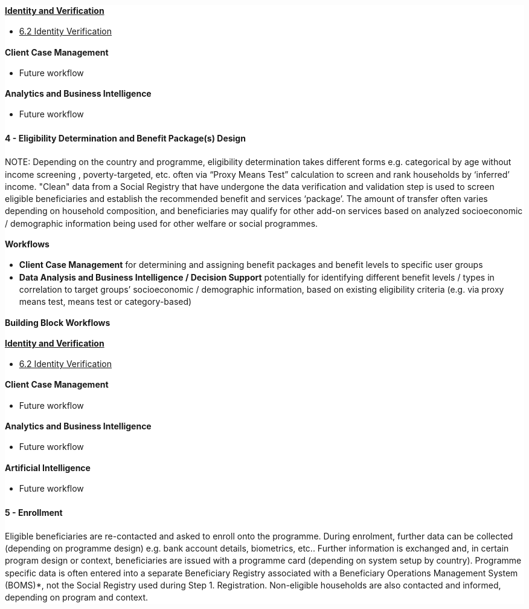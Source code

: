 [**Identity and Verification**](https://govstack.gitbook.io/bb-identity/)

* [6.2 Identity Verification](https://govstack.gitbook.io/bb-identity/6-functional-requirements#docs-internal-guid-2affb3f5-7fff-fa73-9e68-7707b820858d)

**Client Case Management**

* Future workflow

**Analytics and Business Intelligence**

* Future workflow

#### 4 - Eligibility Determination and Benefit Package(s) Design

NOTE: Depending on the country and programme, eligibility determination takes different forms e.g. categorical by age without income screening , poverty-targeted, etc. often via “Proxy Means Test” calculation to screen and rank households by ‘inferred’ income. "Clean" data from a Social Registry that have undergone the data verification and validation step is used to screen eligible beneficiaries and establish the recommended benefit and services ‘package’. The amount of transfer often varies depending on household composition, and beneficiaries may qualify for other add-on services based on analyzed socioeconomic / demographic information being used for other welfare or social programmes.

**Workflows**

* **Client Case Management** for determining and assigning benefit packages and benefit levels to specific user groups
* **Data Analysis and Business Intelligence / Decision Support** potentially for identifying different benefit levels / types in correlation to target groups’ socioeconomic / demographic information, based on existing eligibility criteria (e.g. via proxy means test, means test or category-based)

**Building Block Workflows**

[**Identity and Verification**](https://govstack.gitbook.io/bb-identity/)

* [6.2 Identity Verification](https://govstack.gitbook.io/bb-identity/6-functional-requirements#docs-internal-guid-2affb3f5-7fff-fa73-9e68-7707b820858d)

**Client Case Management**

* Future workflow

**Analytics and Business Intelligence**

* Future workflow

**Artificial Intelligence**

* Future workflow

#### 5 - Enrollment

Eligible beneficiaries are re-contacted and asked to enroll onto the programme. During enrolment, further data can be collected (depending on programme design) e.g. bank account details, biometrics, etc.. Further information is exchanged and, in certain program design or context, beneficiaries are issued with a programme card (depending on system setup by country). Programme specific data is often entered into a separate Beneficiary Registry associated with a Beneficiary Operations Management System (BOMS)\*, not the Social Registry used during Step 1. Registration. Non-eligible households are also contacted and informed, depending on program and context.
